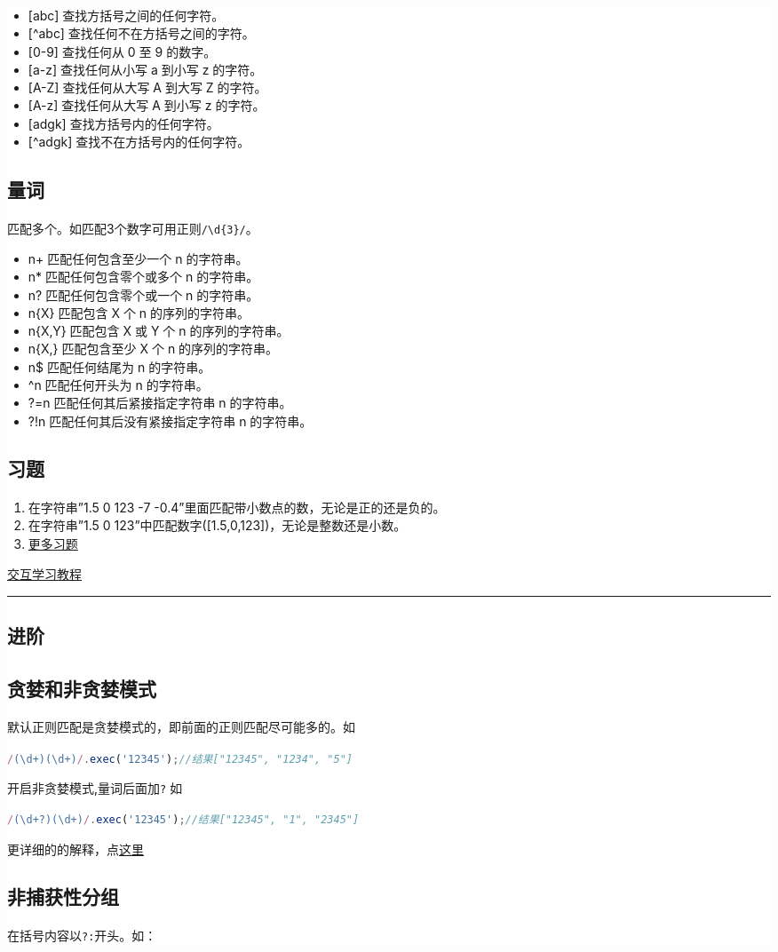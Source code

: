* [abc]   查找方括号之间的任何字符。
* [^abc]  查找任何不在方括号之间的字符。
* [0-9]   查找任何从 0 至 9 的数字。
* [a-z]   查找任何从小写 a 到小写 z 的字符。
* [A-Z]   查找任何从大写 A 到大写 Z 的字符。
* [A-z]   查找任何从大写 A 到小写 z 的字符。
* [adgk]  查找方括号内的任何字符。
* [^adgk] 查找不在方括号内的任何字符。

## 量词
匹配多个。如匹配3个数字可用正则`/\d{3}/`。

* n+  匹配任何包含至少一个 n 的字符串。
* n*  匹配任何包含零个或多个 n 的字符串。
* n?  匹配任何包含零个或一个 n 的字符串。
* n{X}    匹配包含 X 个 n 的序列的字符串。
* n{X,Y}  匹配包含 X 或 Y 个 n 的序列的字符串。
* n{X,}   匹配包含至少 X 个 n 的序列的字符串。
* n$  匹配任何结尾为 n 的字符串。
* ^n  匹配任何开头为 n 的字符串。
* ?=n     匹配任何其后紧接指定字符串 n 的字符串。
* ?!n     匹配任何其后没有紧接指定字符串 n 的字符串。

## 习题
1. 在字符串”1.5 0 123 -7 -0.4”里面匹配带小数点的数，无论是正的还是负的。
1. 在字符串”1.5 0 123”中匹配数字([1.5,0,123])，无论是整数还是小数。
1. [更多习题](http://javascript.info/tutorial/practice)

[交互学习教程](http://regexone.com/lesson/introduction_abcs)

------------
## 进阶
## 贪婪和非贪婪模式
默认正则匹配是贪婪模式的，即前面的正则匹配尽可能多的。如

```js
/(\d+)(\d+)/.exec('12345');//结果["12345", "1234", "5"]
```

开启非贪婪模式,量词后面加`?`
如

```js
/(\d+?)(\d+)/.exec('12345');//结果["12345", "1", "2345"]
```

更详细的的解释，点[这里](http://javascript.info/tutorial/greedy-and-lazy)

## 非捕获性分组 
在括号内容以`?:`开头。如：

